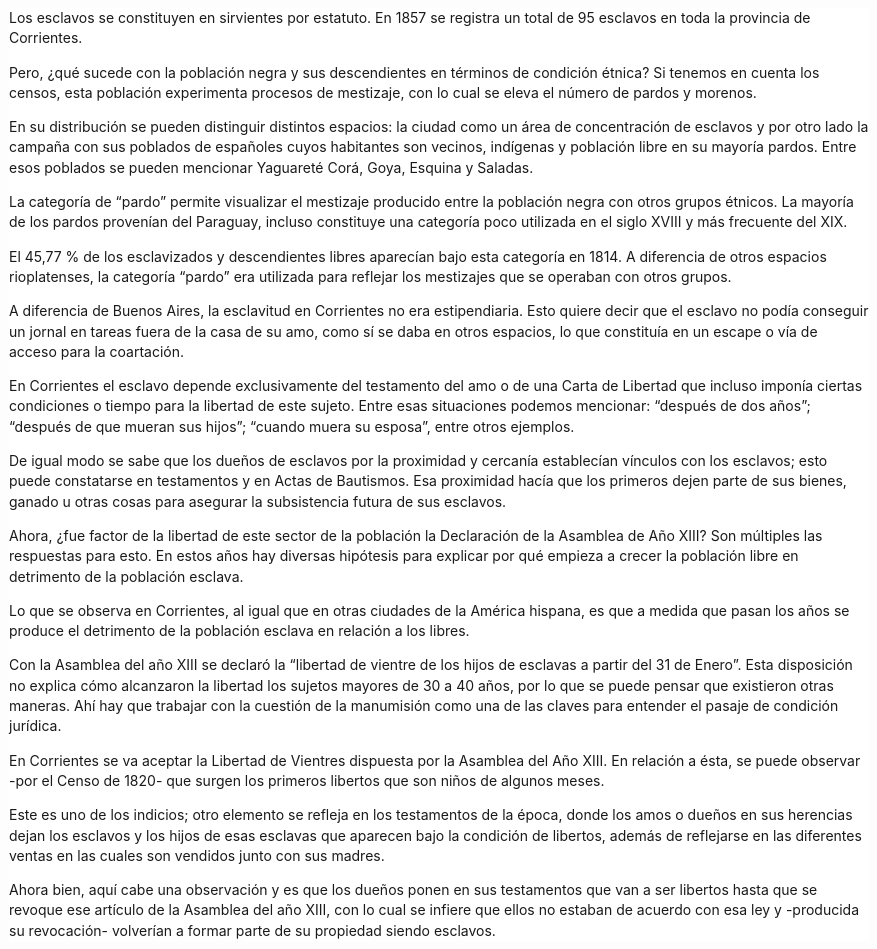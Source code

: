 Los esclavos se constituyen en sirvientes por estatuto. En 1857 se registra un total de 95 esclavos en toda la provincia de Corrientes.

Pero, ¿qué sucede con la población negra y sus descendientes en términos de condición étnica? Si tenemos en cuenta los censos, esta población experimenta procesos de mestizaje, con lo cual se eleva el número de pardos y morenos.

En su distribución se pueden distinguir distintos espacios: la ciudad como un área de concentración de esclavos y por otro lado la campaña con sus poblados de españoles cuyos habitantes son vecinos, indígenas y población libre en su mayoría pardos. Entre esos poblados se pueden mencionar Yaguareté Corá, Goya, Esquina y Saladas.

La categoría de “pardo” permite visualizar el mestizaje producido entre la población negra con otros grupos étnicos. La mayoría de los pardos provenían del Paraguay, incluso constituye una categoría poco utilizada en el siglo XVIII y más frecuente del XIX.

El 45,77 % de los esclavizados y descendientes libres aparecían bajo esta categoría en 1814. A diferencia de otros espacios rioplatenses, la categoría “pardo” era utilizada para reflejar los mestizajes que se operaban con otros grupos.

A diferencia de Buenos Aires, la esclavitud en Corrientes no era estipendiaria. Esto quiere decir que el esclavo no podía conseguir un jornal en tareas fuera de la casa de su amo, como sí se daba en otros espacios, lo que constituía en un escape o vía de acceso para la coartación.

En Corrientes el esclavo depende exclusivamente del testamento del amo o de una Carta de Libertad que incluso imponía ciertas condiciones o tiempo para la libertad de este sujeto. Entre esas situaciones podemos mencionar: “después de dos años”; “después de que mueran sus hijos”; “cuando muera su esposa”, entre otros ejemplos.

De igual modo se sabe que los dueños de esclavos por la proximidad y cercanía establecían vínculos con los esclavos; esto puede constatarse en testamentos y en Actas de Bautismos. Esa proximidad hacía que los primeros dejen parte de sus bienes, ganado u otras cosas para asegurar la subsistencia futura de sus esclavos.

Ahora, ¿fue factor de la libertad de este sector de la población la Declaración de la Asamblea de Año XIII? Son múltiples las respuestas para esto. En estos años hay diversas hipótesis para explicar por qué empieza a crecer la población libre en detrimento de la población esclava.

Lo que se observa en Corrientes, al igual que en otras ciudades de la América hispana, es que a medida que pasan los años se produce el detrimento de la población esclava en relación a los libres.

Con la Asamblea del año XIII se declaró la “libertad de vientre de los hijos de esclavas a partir del 31 de Enero”. Esta disposición no explica cómo alcanzaron la libertad los sujetos mayores de 30 a 40 años, por lo que se puede pensar que existieron otras maneras. Ahí hay que trabajar con la cuestión de la manumisión como una de las claves para entender el pasaje de condición jurídica.

En Corrientes se va aceptar la Libertad de Vientres dispuesta por la Asamblea del Año XIII. En relación a ésta, se puede observar -por el Censo de 1820- que surgen los primeros libertos que son niños de algunos meses.

Este es uno de los indicios; otro elemento se refleja en los testamentos de la época, donde los amos o dueños en sus herencias dejan los esclavos y los hijos de esas esclavas que aparecen bajo la condición de libertos, además de reflejarse en las diferentes ventas en las cuales son vendidos junto con sus madres.

Ahora bien, aquí cabe una observación y es que los dueños ponen en sus testamentos que van a ser libertos hasta que se revoque ese artículo de la Asamblea del año XIII, con lo cual se infiere que ellos no estaban de acuerdo con esa ley y -producida su revocación- volverían a formar parte de su propiedad siendo esclavos.
